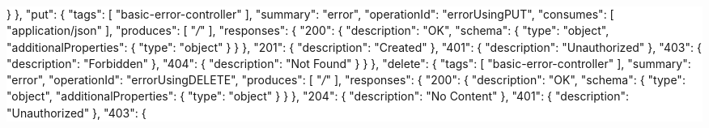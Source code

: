 }
},
"put": {
"tags": [
"basic-error-controller"
],
"summary": "error",
"operationId": "errorUsingPUT",
"consumes": [
"application/json"
],
"produces": [
"*/*"
],
"responses": {
"200": {
"description": "OK",
"schema": {
"type": "object",
"additionalProperties": {
"type": "object"
}
}
},
"201": {
"description": "Created"
},
"401": {
"description": "Unauthorized"
},
"403": {
"description": "Forbidden"
},
"404": {
"description": "Not Found"
}
}
},
"delete": {
"tags": [
"basic-error-controller"
],
"summary": "error",
"operationId": "errorUsingDELETE",
"produces": [
"*/*"
],
"responses": {
"200": {
"description": "OK",
"schema": {
"type": "object",
"additionalProperties": {
"type": "object"
}
}
},
"204": {
"description": "No Content"
},
"401": {
"description": "Unauthorized"
},
"403": {